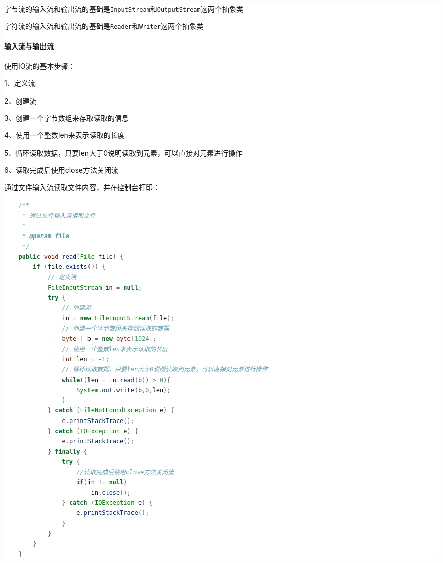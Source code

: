 字节流的输入流和输出流的基础是`InputStream`和`OutputStream`这两个抽象类

字符流的输入流和输出流的基础是`Reader`和`Writer`这两个抽象类

#### 输入流与输出流

使用IO流的基本步骤：

1、定义流

2、创建流

3、创建一个字节数组来存取读取的信息

4、使用一个整数len来表示读取的长度

5、循环读取数据，只要len大于0说明读取到元素，可以直接对元素进行操作

6、读取完成后使用close方法关闭流

通过文件输入流读取文件内容，并在控制台打印：

```java
    /**
     * 通过文件输入流读取文件
     *
     * @param file
     */
    public void read(File file) {
        if (file.exists()) {
            // 定义流
            FileInputStream in = null;
            try {
                // 创建流
                in = new FileInputStream(file);
                // 创建一个字节数组来存储读取的数据
                byte[] b = new byte[1024];
                // 使用一个整数len来表示读取的长度
                int len = -1;
                // 循环读取数据，只要len大于0说明读取到元素，可以直接对元素进行操作
                while((len = in.read(b)) > 0){
                    System.out.write(b,0,len);
                }
            } catch (FileNotFoundException e) {
                e.printStackTrace();
            } catch (IOException e) {
                e.printStackTrace();
            } finally {
                try {
                    //读取完成后使用close方法关闭流  
                    if(in != null)
                        in.close();
                } catch (IOException e) {
                    e.printStackTrace();
                }
            }
        }
    }
```
